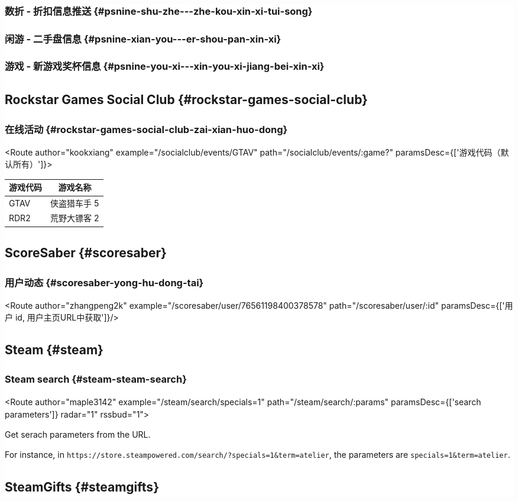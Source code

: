</Route>

### 数折 - 折扣信息推送 {#psnine-shu-zhe---zhe-kou-xin-xi-tui-song}

<Route author="LightStrawberry" example="/psnine/shuzhe" path="/psnine/shuzhe"/>

### 闲游 - 二手盘信息 {#psnine-xian-you---er-shou-pan-xin-xi}

<Route author="LightStrawberry" example="/psnine/trade" path="/psnine/trade"/>

### 游戏 - 新游戏奖杯信息 {#psnine-you-xi---xin-you-xi-jiang-bei-xin-xi}

<Route author="LightStrawberry" example="/psnine/game" path="/psnine/game"/>

## Rockstar Games Social Club {#rockstar-games-social-club}

### 在线活动 {#rockstar-games-social-club-zai-xian-huo-dong}

<Route author="kookxiang" example="/socialclub/events/GTAV" path="/socialclub/events/:game?" paramsDesc={['游戏代码（默认所有）']}>

| 游戏代码 | 游戏名称     |
| -------- | ------------ |
| GTAV     | 侠盗猎车手 5 |
| RDR2     | 荒野大镖客 2 |

</Route>

## ScoreSaber {#scoresaber}

### 用户动态 {#scoresaber-yong-hu-dong-tai}

<Route author="zhangpeng2k" example="/scoresaber/user/76561198400378578" path="/scoresaber/user/:id" paramsDesc={['用户 id, 用户主页URL中获取']}/>

## Steam {#steam}

### Steam search {#steam-steam-search}

<Route author="maple3142" example="/steam/search/specials=1" path="/steam/search/:params" paramsDesc={['search parameters']} radar="1" rssbud="1">

Get serach parameters from the URL.

For instance, in `https://store.steampowered.com/search/?specials=1&term=atelier`, the parameters are `specials=1&term=atelier`.

</Route>

## SteamGifts {#steamgifts}

